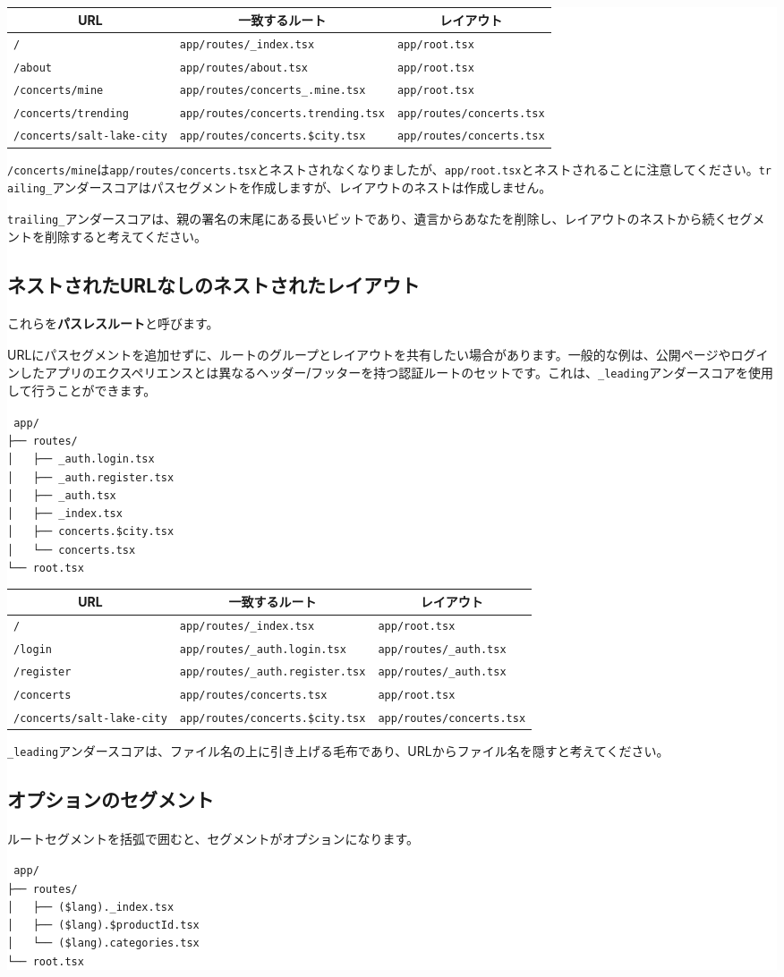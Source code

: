 | URL                        | 一致するルート                      | レイアウト                    |
| -------------------------- | ---------------------------------- | ------------------------- |
| `/`                        | `app/routes/_index.tsx`            | `app/root.tsx`            |
| `/about`                   | `app/routes/about.tsx`             | `app/root.tsx`            |
| `/concerts/mine`           | `app/routes/concerts_.mine.tsx`    | `app/root.tsx`            |
| `/concerts/trending`       | `app/routes/concerts.trending.tsx` | `app/routes/concerts.tsx` |
| `/concerts/salt-lake-city` | `app/routes/concerts.$city.tsx`    | `app/routes/concerts.tsx` |

`/concerts/mine`は`app/routes/concerts.tsx`とネストされなくなりましたが、`app/root.tsx`とネストされることに注意してください。`trailing_`アンダースコアはパスセグメントを作成しますが、レイアウトのネストは作成しません。

`trailing_`アンダースコアは、親の署名の末尾にある長いビットであり、遺言からあなたを削除し、レイアウトのネストから続くセグメントを削除すると考えてください。

## ネストされたURLなしのネストされたレイアウト

これらを<a name="pathless-routes"><b>パスレスルート</b></a>と呼びます。

URLにパスセグメントを追加せずに、ルートのグループとレイアウトを共有したい場合があります。一般的な例は、公開ページやログインしたアプリのエクスペリエンスとは異なるヘッダー/フッターを持つ認証ルートのセットです。これは、`_leading`アンダースコアを使用して行うことができます。

```text lines=[3-5]
 app/
├── routes/
│   ├── _auth.login.tsx
│   ├── _auth.register.tsx
│   ├── _auth.tsx
│   ├── _index.tsx
│   ├── concerts.$city.tsx
│   └── concerts.tsx
└── root.tsx
```

| URL                        | 一致するルート                   | レイアウト                    |
| -------------------------- | ------------------------------- | ------------------------- |
| `/`                        | `app/routes/_index.tsx`         | `app/root.tsx`            |
| `/login`                   | `app/routes/_auth.login.tsx`    | `app/routes/_auth.tsx`    |
| `/register`                | `app/routes/_auth.register.tsx` | `app/routes/_auth.tsx`    |
| `/concerts`                | `app/routes/concerts.tsx`       | `app/root.tsx`            |
| `/concerts/salt-lake-city` | `app/routes/concerts.$city.tsx` | `app/routes/concerts.tsx` |

`_leading`アンダースコアは、ファイル名の上に引き上げる毛布であり、URLからファイル名を隠すと考えてください。

## オプションのセグメント

ルートセグメントを括弧で囲むと、セグメントがオプションになります。

```text lines=[3-5]
 app/
├── routes/
│   ├── ($lang)._index.tsx
│   ├── ($lang).$productId.tsx
│   └── ($lang).categories.tsx
└── root.tsx
```


[loader]: ../route/loader
[action]: ../route/action
[outlet_component]: ../components/outlet
[routing_guide]: ../discussion/routes
[root_route]: #root-route
[index_route]: ../discussion/routes#index-routes
[nested_routing]: ../discussion/routes#what-is-nested-routing
[nested_routes]: #nested-routes
[routes_config]: ./vite-config#routes
[ignoredroutefiles_config]: ./vite-config#ignoredroutefiles
[dot_delimiters]: #dot-delimiters
[dynamic_segments]: #dynamic-segments
[an_awesome_visualization]: https://interactive-remix-routing-v2.netlify.app/
[flat_routes]: https://github.com/kiliman/remix-flat-routes
[custom_routes]: https://github.com/jacobparis-insiders/remix-custom-routes
[json_routes]: https://github.com/brophdawg11/remix-json-routes
[manual-route-configuration]: ../discussion/routes#manual-route-configuration